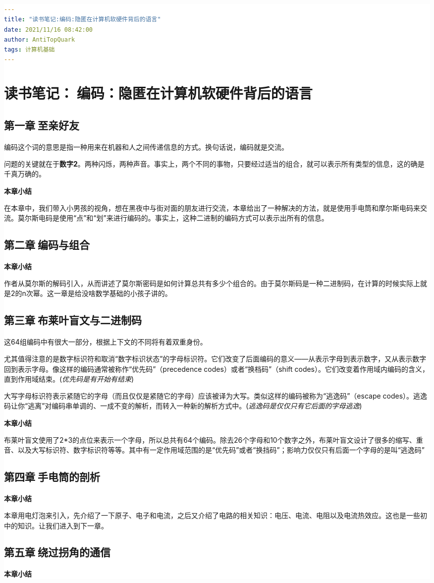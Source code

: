 ```yaml
---
title: "读书笔记:编码:隐匿在计算机软硬件背后的语言"
date: 2021/11/16 08:42:00
author: AntiTopQuark
tags: 计算机基础
---
```



# 读书笔记： 编码：隐匿在计算机软硬件背后的语言

## 第一章 至亲好友

编码这个词的意思是指一种用来在机器和人之间传递信息的方式。换句话说，编码就是交流。

问题的关键就在于**数字2**。两种闪烁，两种声音。事实上，两个不同的事物，只要经过适当的组合，就可以表示所有类型的信息，这的确是千真万确的。

**本章小结**

在本章中，我们带入小男孩的视角，想在黑夜中与街对面的朋友进行交流，本章给出了一种解决的方法，就是使用手电筒和摩尔斯电码来交流。莫尔斯电码是使用“点”和“划”来进行编码的。事实上，这种二进制的编码方式可以表示出所有的信息。

## 第二章 编码与组合

**本章小结**

作者从莫尔斯的解码引入，从而讲述了莫尔斯密码是如何计算总共有多少个组合的。由于莫尔斯码是一种二进制码，在计算的时候实际上就是2的n次幂。这一章是给没啥数学基础的小孩子讲的。

## 第三章 布莱叶盲文与二进制码

这64组编码中有很大一部分，根据上下文的不同将有着双重身份。

尤其值得注意的是数字标识符和取消“数字标识状态”的字母标识符。它们改变了后面编码的意义——从表示字母到表示数字，又从表示数字回到表示字母。像这样的编码通常被称作“优先码”（precedence codes）或者“换档码”（shift codes）。它们改变着作用域内编码的含义，直到作用域结束。(*优先码是有开始有结束*)

大写字母标识符表示紧随它的字母（而且仅仅是紧随它的字母）应该被译为大写。类似这样的编码被称为“逃逸码”（escape codes）。逃逸码让你“逃离”对编码串单调的、一成不变的解析，而转入一种新的解析方式中。(*逃逸码是仅仅只有它后面的字母逃逸*)

**本章小结**

布莱叶盲文使用了2*3的点位来表示一个字母，所以总共有64个编码。除去26个字母和10个数字之外，布莱叶盲文设计了很多的缩写、重音、以及大写标识符、数字标识符等等。其中有一定作用域范围的是“优先码”或者“换挡码”；影响力仅仅只有后面一个字母的是叫“逃逸码”

## 第四章 手电筒的剖析

**本章小结**

本章用电灯泡来引入，先介绍了一下原子、电子和电流，之后又介绍了电路的相关知识：电压、电流、电阻以及电流热效应。这也是一些初中的知识。让我们进入到下一章。

## 第五章 绕过拐角的通信

**本章小结**

